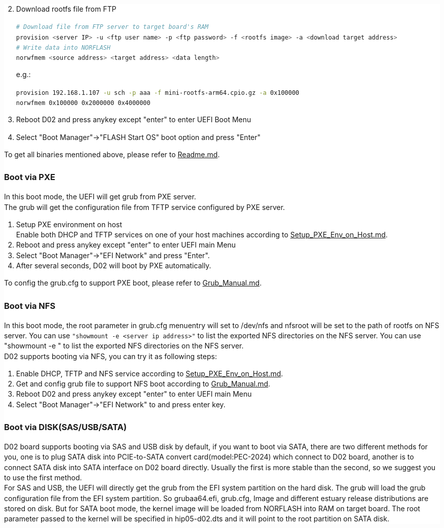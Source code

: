 2. Download rootfs file from FTP  
   ```bash
   # Download file from FTP server to target board's RAM
   provision <server IP> -u <ftp user name> -p <ftp password> -f <rootfs image> -a <download target address>
   # Write data into NORFLASH
   norwfmem <source address> <target address> <data length>
   ```
   e.g.:
   ```bash
   provision 192.168.1.107 -u sch -p aaa -f mini-rootfs-arm64.cpio.gz -a 0x100000
   norwfmem 0x100000 0x2000000 0x4000000
   ```

3. Reboot D02 and press anykey except "enter" to enter UEFI Boot Menu  

4. Select "Boot Manager"->"FLASH Start OS" boot option and press "Enter"  

To get all binaries mentioned above, please refer to [Readme.md](https://github.com/open-estuary/estuary/blob/master/doc/Readme.4D02.md).

### <a name="3.3">Boot via PXE</a>

In this boot mode, the UEFI will get grub from PXE server.  
The grub will get the configuration file from TFTP service configured by PXE server.  
1. Setup PXE environment on host  
   Enable both DHCP and TFTP services on one of your host machines according to [Setup_PXE_Env_on_Host.md](https://github.com/open-estuary/estuary/blob/master/doc/Setup_PXE_Env_on_Host.4All.md).  
2. Reboot and press anykey except "enter" to enter UEFI main Menu  
3. Select "Boot Manager"->"EFI Network" and press "Enter".  
4. After several seconds, D02 will boot by PXE automatically.

To config the grub.cfg to support PXE boot, please refer to [Grub_Manual.md](https://github.com/open-estuary/estuary/blob/master/doc/Grub_Manual.4All.md).

### <a name="3.4">Boot via NFS</a>

In this boot mode, the root parameter in grub.cfg menuentry will set to /dev/nfs and nfsroot will be set to the path of rootfs on NFS server. You can use `"showmount -e <server ip address>"` to list the exported NFS directories on the NFS server. You can use "showmount -e <server ip address>" to list the exported NFS directories on the NFS server.  
D02 supports booting via NFS, you can try it as following steps:  
1. Enable DHCP, TFTP and NFS service according to [Setup_PXE_Env_on_Host.md](https://github.com/open-estuary/estuary/blob/master/doc/Setup_PXE_Env_on_Host.4All.md).  
2. Get and config grub file to support NFS boot according to [Grub_Manual.md](https://github.com/open-estuary/estuary/blob/master/doc/Grub_Manual.4All.md).  
3. Reboot D02 and press anykey except "enter" to enter UEFI main Menu  
4. Select  "Boot Manager"->"EFI Network" to and press enter key.

### <a name="3.5">Boot via DISK(SAS/USB/SATA)</a>

D02 board supports booting via SAS and USB disk by default, if you want to boot via SATA, there are two different methods for you, one is to plug SATA disk into PCIE-to-SATA convert card(model:PEC-2024) which connect to D02 board, another is to connect SATA disk into SATA interface on D02 board directly. Usually the first is more stable than the second, so we suggest you to use the first method.  
For SAS and USB, the UEFI will directly get the grub from the EFI system partition on the hard disk. The grub will load the grub configuration file from the EFI system partition. So grubaa64.efi, grub.cfg, Image and different estuary release distributions are stored on disk. But for SATA boot mode, the kernel image will be loaded from NORFLASH into RAM on target board. The root parameter passed to the kernel will be specified in hip05-d02.dts and it will point to the root partition on SATA disk.
